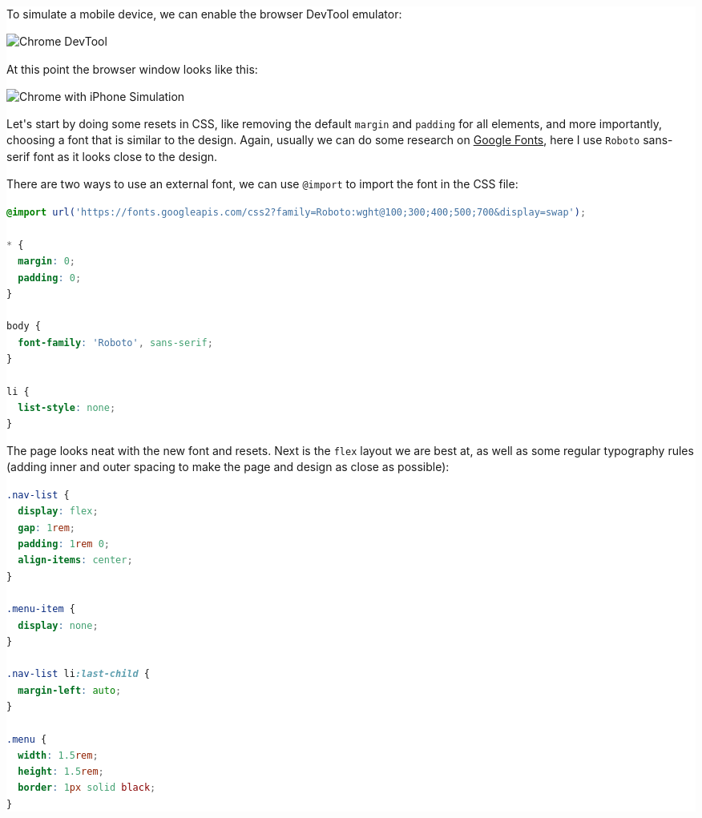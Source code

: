 To simulate a mobile device, we can enable the browser DevTool emulator:

![Chrome DevTool](week-3/chrome-dev-tool.png)

At this point the browser window looks like this:

![Chrome with iPhone Simulation](week-3/chrome-simulator.png)

Let's start by doing some resets in CSS, like removing the default `margin` and `padding` for all elements, and more importantly, choosing a font that is similar to the design. Again, usually we can do some research on [Google Fonts](https://fonts.google.com), here I use `Roboto` sans-serif font as it looks close to the design.

There are two ways to use an external font, we can use `@import` to import the font in the CSS file:

```css
@import url('https://fonts.googleapis.com/css2?family=Roboto:wght@100;300;400;500;700&display=swap');

* {
  margin: 0;
  padding: 0;
}

body {
  font-family: 'Roboto', sans-serif;
}

li {
  list-style: none;
}
```

The page looks neat with the new font and resets. Next is the `flex` layout we are best at, as well as some regular typography rules (adding inner and outer spacing to make the page and design as close as possible):

```css
.nav-list {
  display: flex;
  gap: 1rem;
  padding: 1rem 0;
  align-items: center;
}

.menu-item {
  display: none;
}

.nav-list li:last-child {
  margin-left: auto;
}

.menu {
  width: 1.5rem;
  height: 1.5rem;
  border: 1px solid black;
}
```
